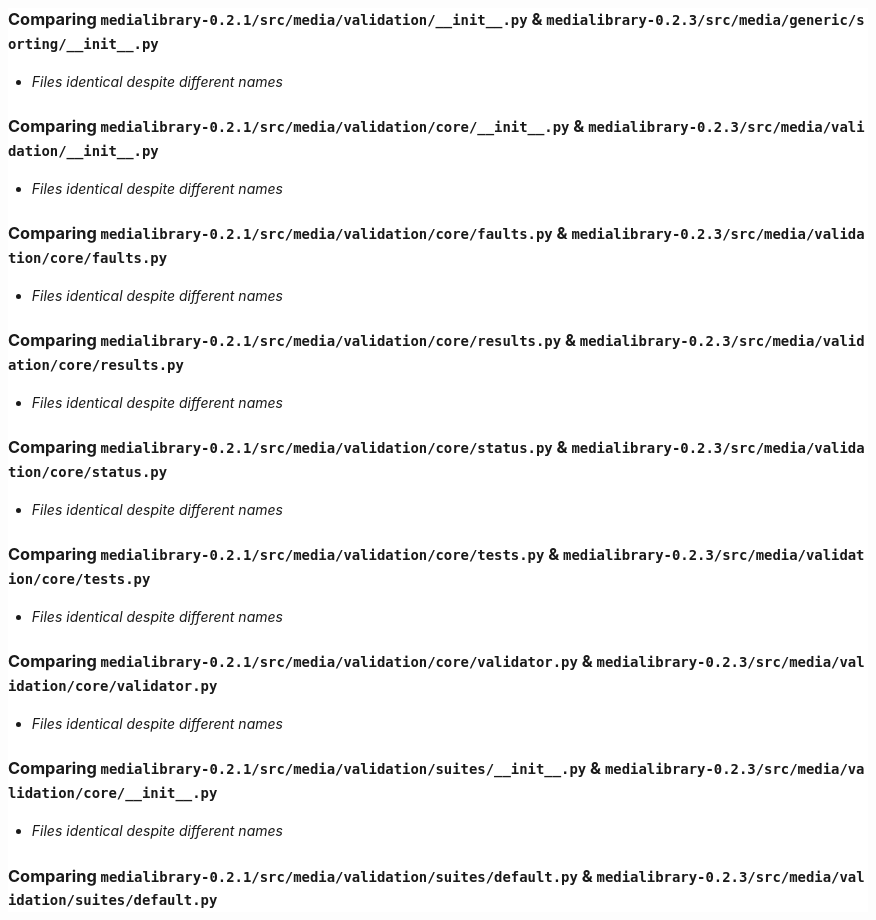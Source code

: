### Comparing `medialibrary-0.2.1/src/media/validation/__init__.py` & `medialibrary-0.2.3/src/media/generic/sorting/__init__.py`

 * *Files identical despite different names*

### Comparing `medialibrary-0.2.1/src/media/validation/core/__init__.py` & `medialibrary-0.2.3/src/media/validation/__init__.py`

 * *Files identical despite different names*

### Comparing `medialibrary-0.2.1/src/media/validation/core/faults.py` & `medialibrary-0.2.3/src/media/validation/core/faults.py`

 * *Files identical despite different names*

### Comparing `medialibrary-0.2.1/src/media/validation/core/results.py` & `medialibrary-0.2.3/src/media/validation/core/results.py`

 * *Files identical despite different names*

### Comparing `medialibrary-0.2.1/src/media/validation/core/status.py` & `medialibrary-0.2.3/src/media/validation/core/status.py`

 * *Files identical despite different names*

### Comparing `medialibrary-0.2.1/src/media/validation/core/tests.py` & `medialibrary-0.2.3/src/media/validation/core/tests.py`

 * *Files identical despite different names*

### Comparing `medialibrary-0.2.1/src/media/validation/core/validator.py` & `medialibrary-0.2.3/src/media/validation/core/validator.py`

 * *Files identical despite different names*

### Comparing `medialibrary-0.2.1/src/media/validation/suites/__init__.py` & `medialibrary-0.2.3/src/media/validation/core/__init__.py`

 * *Files identical despite different names*

### Comparing `medialibrary-0.2.1/src/media/validation/suites/default.py` & `medialibrary-0.2.3/src/media/validation/suites/default.py`
